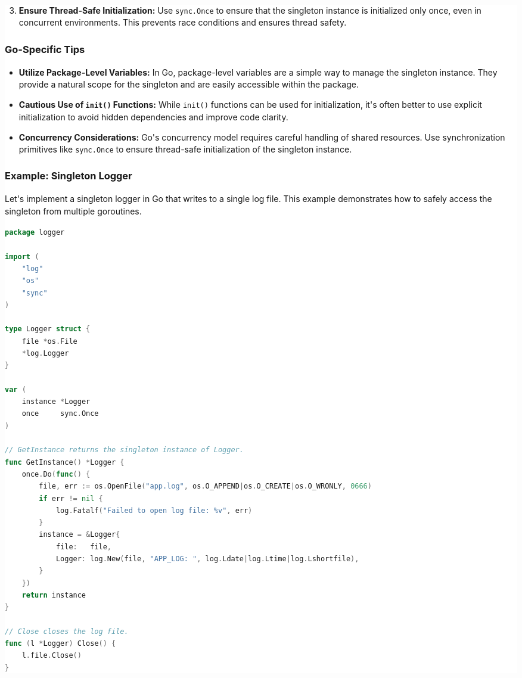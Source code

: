 3. **Ensure Thread-Safe Initialization:** Use `sync.Once` to ensure that the singleton instance is initialized only once, even in concurrent environments. This prevents race conditions and ensures thread safety.

### Go-Specific Tips

- **Utilize Package-Level Variables:** In Go, package-level variables are a simple way to manage the singleton instance. They provide a natural scope for the singleton and are easily accessible within the package.

- **Cautious Use of `init()` Functions:** While `init()` functions can be used for initialization, it's often better to use explicit initialization to avoid hidden dependencies and improve code clarity.

- **Concurrency Considerations:** Go's concurrency model requires careful handling of shared resources. Use synchronization primitives like `sync.Once` to ensure thread-safe initialization of the singleton instance.

### Example: Singleton Logger

Let's implement a singleton logger in Go that writes to a single log file. This example demonstrates how to safely access the singleton from multiple goroutines.

```go
package logger

import (
	"log"
	"os"
	"sync"
)

type Logger struct {
	file *os.File
	*log.Logger
}

var (
	instance *Logger
	once     sync.Once
)

// GetInstance returns the singleton instance of Logger.
func GetInstance() *Logger {
	once.Do(func() {
		file, err := os.OpenFile("app.log", os.O_APPEND|os.O_CREATE|os.O_WRONLY, 0666)
		if err != nil {
			log.Fatalf("Failed to open log file: %v", err)
		}
		instance = &Logger{
			file:   file,
			Logger: log.New(file, "APP_LOG: ", log.Ldate|log.Ltime|log.Lshortfile),
		}
	})
	return instance
}

// Close closes the log file.
func (l *Logger) Close() {
	l.file.Close()
}
```
